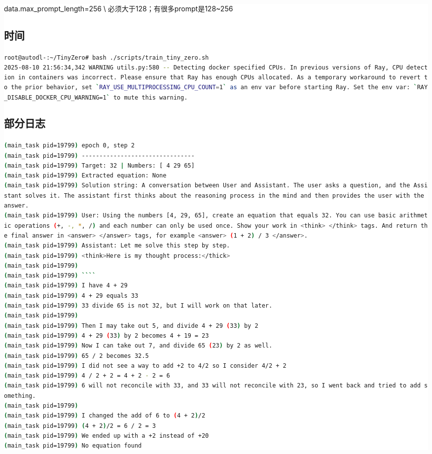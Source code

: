 

data.max_prompt_length=256 \ 必须大于128；有很多prompt是128~256

## 时间

```bash
root@autodl-:~/TinyZero# bash ./scripts/train_tiny_zero.sh
2025-08-10 21:56:34,342 WARNING utils.py:580 -- Detecting docker specified CPUs. In previous versions of Ray, CPU detection in containers was incorrect. Please ensure that Ray has enough CPUs allocated. As a temporary workaround to revert to the prior behavior, set `RAY_USE_MULTIPROCESSING_CPU_COUNT=1` as an env var before starting Ray. Set the env var: `RAY_DISABLE_DOCKER_CPU_WARNING=1` to mute this warning.
```





## 部分日志

```bash
(main_task pid=19799) epoch 0, step 2
(main_task pid=19799) --------------------------------
(main_task pid=19799) Target: 32 | Numbers: [ 4 29 65]
(main_task pid=19799) Extracted equation: None
(main_task pid=19799) Solution string: A conversation between User and Assistant. The user asks a question, and the Assistant solves it. The assistant first thinks about the reasoning process in the mind and then provides the user with the answer.
(main_task pid=19799) User: Using the numbers [4, 29, 65], create an equation that equals 32. You can use basic arithmetic operations (+, -, *, /) and each number can only be used once. Show your work in <think> </think> tags. And return the final answer in <answer> </answer> tags, for example <answer> (1 + 2) / 3 </answer>.
(main_task pid=19799) Assistant: Let me solve this step by step.
(main_task pid=19799) <think>Here is my thought process:</thick>
(main_task pid=19799) 
(main_task pid=19799) ````
(main_task pid=19799) I have 4 + 29
(main_task pid=19799) 4 + 29 equals 33
(main_task pid=19799) 33 divide 65 is not 32, but I will work on that later.
(main_task pid=19799) 
(main_task pid=19799) Then I may take out 5, and divide 4 + 29 (33) by 2
(main_task pid=19799) 4 + 29 (33) by 2 becomes 4 + 19 = 23
(main_task pid=19799) Now I can take out 7, and divide 65 (23) by 2 as well.
(main_task pid=19799) 65 / 2 becomes 32.5
(main_task pid=19799) I did not see a way to add +2 to 4/2 so I consider 4/2 + 2
(main_task pid=19799) 4 / 2 + 2 = 4 + 2 - 2 = 6
(main_task pid=19799) 6 will not reconcile with 33, and 33 will not reconcile with 23, so I went back and tried to add something. 
(main_task pid=19799) 
(main_task pid=19799) I changed the add of 6 to (4 + 2)/2
(main_task pid=19799) (4 + 2)/2 = 6 / 2 = 3
(main_task pid=19799) We ended up with a +2 instead of +20
(main_task pid=19799) No equation found
```